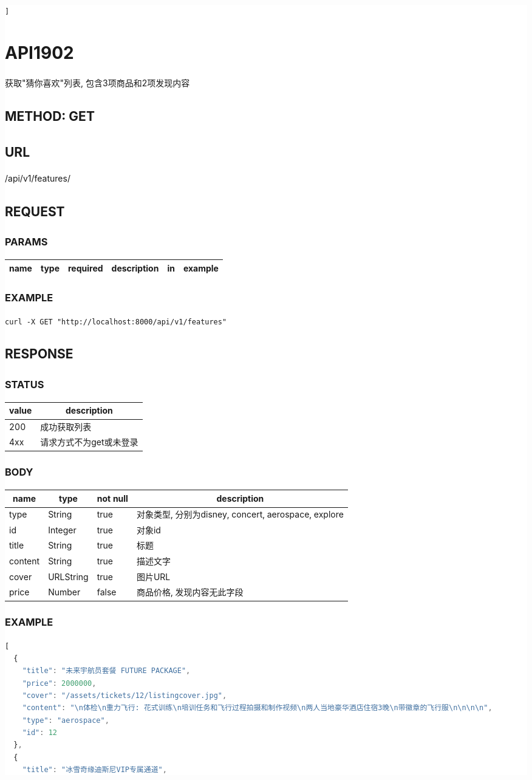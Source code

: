 ~~~javascript
]
~~~

# API1902
获取"猜你喜欢"列表, 包含3项商品和2项发现内容

## METHOD: GET

## URL
/api/v1/features/

## REQUEST
### PARAMS
| name | type | required | description | in | example |
|-----|----|--------|-----------|---|-------|


### EXAMPLE
~~~curl
curl -X GET "http://localhost:8000/api/v1/features"
~~~

## RESPONSE

### STATUS
| value | description |
| ----- | ----------- |
|200|成功获取列表|
|4xx|请求方式不为get或未登录|

### BODY
| name | type  | not null | description |
| ----- | ----- | ----- | ----- |
|type|String|true|对象类型, 分别为disney, concert, aerospace, explore|
|id|Integer|true|对象id|
|title|String|true|标题|
|content|String|true|描述文字|
|cover|URLString|true|图片URL|
|price|Number|false|商品价格, 发现内容无此字段|

### EXAMPLE
~~~javascript
[
  {
    "title": "未来宇航员套餐 FUTURE PACKAGE",
    "price": 2000000,
    "cover": "/assets/tickets/12/listingcover.jpg",
    "content": "\n体检\n重力飞行: 花式训练\n培训任务和飞行过程拍摄和制作视频\n两人当地豪华酒店住宿3晚\n带徽章的飞行服\n\n\n\n",
    "type": "aerospace",
    "id": 12
  },
  {
    "title": "冰雪奇缘迪斯尼VIP专属通道",
~~~